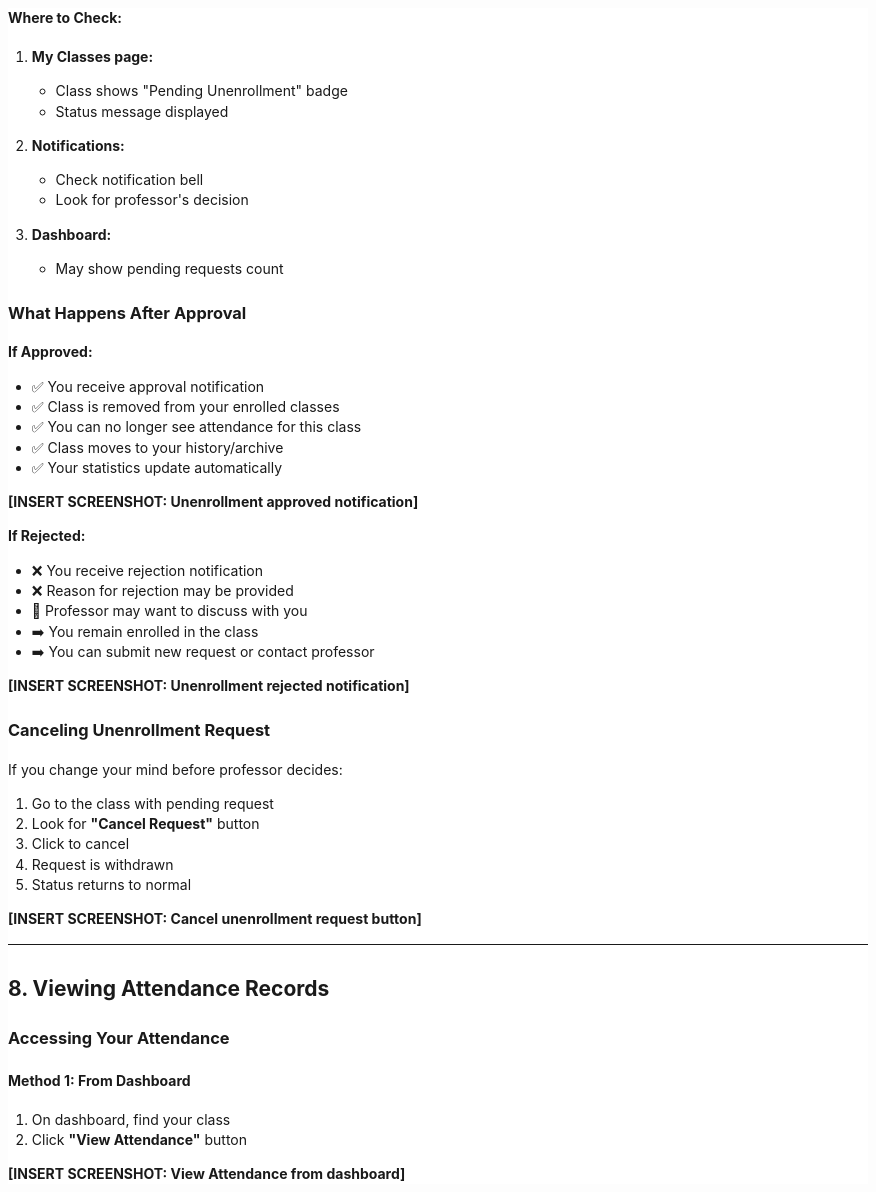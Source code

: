 #### Where to Check:
1. **My Classes page:**
   - Class shows "Pending Unenrollment" badge
   - Status message displayed

2. **Notifications:**
   - Check notification bell
   - Look for professor's decision

3. **Dashboard:**
   - May show pending requests count

### What Happens After Approval

**If Approved:**
- ✅ You receive approval notification
- ✅ Class is removed from your enrolled classes
- ✅ You can no longer see attendance for this class
- ✅ Class moves to your history/archive
- ✅ Your statistics update automatically

**[INSERT SCREENSHOT: Unenrollment approved notification]**

**If Rejected:**
- ❌ You receive rejection notification
- ❌ Reason for rejection may be provided
- 📧 Professor may want to discuss with you
- ➡️ You remain enrolled in the class
- ➡️ You can submit new request or contact professor

**[INSERT SCREENSHOT: Unenrollment rejected notification]**

### Canceling Unenrollment Request

If you change your mind before professor decides:
1. Go to the class with pending request
2. Look for **"Cancel Request"** button
3. Click to cancel
4. Request is withdrawn
5. Status returns to normal

**[INSERT SCREENSHOT: Cancel unenrollment request button]**

---

## 8. Viewing Attendance Records

### Accessing Your Attendance

#### Method 1: From Dashboard
1. On dashboard, find your class
2. Click **"View Attendance"** button

**[INSERT SCREENSHOT: View Attendance from dashboard]**
